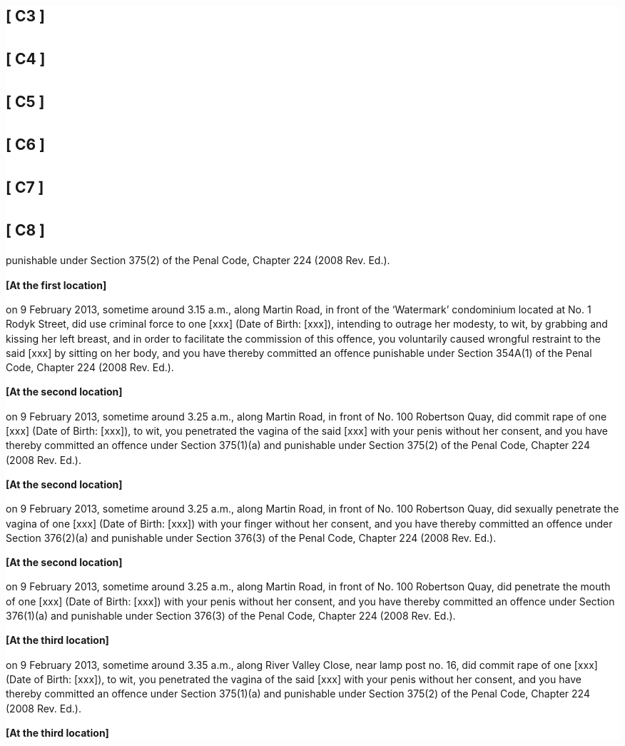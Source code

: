 ## [ C3 ] 

## [ C4 ] 

## [ C5 ] 

## [ C6 ] 

## [ C7 ] 

## [ C8 ] 

 punishable under Section 375(2) of the Penal Code, Chapter 224 (2008 Rev. Ed.). 

**[At the first location]** 

 on 9 February 2013, sometime around 3.15 a.m., along Martin Road, in front of the ‘Watermark’ condominium located at No. 1 Rodyk Street, did use criminal force to one [xxx] (Date of Birth: [xxx]), intending to outrage her modesty, to wit, by grabbing and kissing her left breast, and in order to facilitate the commission of this offence, you voluntarily caused wrongful restraint to the said [xxx] by sitting on her body, and you have thereby committed an offence punishable under Section 354A(1) of the Penal Code, Chapter 224 (2008 Rev. Ed.). 

**[At the second location]** 

 on 9 February 2013, sometime around 3.25 a.m., along Martin Road, in front of No. 100 Robertson Quay, did commit rape of one [xxx] (Date of Birth: [xxx]), to wit, you penetrated the vagina of the said [xxx] with your penis without her consent, and you have thereby committed an offence under Section 375(1)(a) and punishable under Section 375(2) of the Penal Code, Chapter 224 (2008 Rev. Ed.). 

**[At the second location]** 

 on 9 February 2013, sometime around 3.25 a.m., along Martin Road, in front of No. 100 Robertson Quay, did sexually penetrate the vagina of one [xxx] (Date of Birth: [xxx]) with your finger without her consent, and you have thereby committed an offence under Section 376(2)(a) and punishable under Section 376(3) of the Penal Code, Chapter 224 (2008 Rev. Ed.). 

**[At the second location]** 

 on 9 February 2013, sometime around 3.25 a.m., along Martin Road, in front of No. 100 Robertson Quay, did penetrate the mouth of one [xxx] (Date of Birth: [xxx]) with your penis without her consent, and you have thereby committed an offence under Section 376(1)(a) and punishable under Section 376(3) of the Penal Code, Chapter 224 (2008 Rev. Ed.). 

**[At the third location]** 

 on 9 February 2013, sometime around 3.35 a.m., along River Valley Close, near lamp post no. 16, did commit rape of one [xxx] (Date of Birth: [xxx]), to wit, you penetrated the vagina of the said [xxx] with your penis without her consent, and you have thereby committed an offence under Section 375(1)(a) and punishable under Section 375(2) of the Penal Code, Chapter 224 (2008 Rev. Ed.). 

**[At the third location]** 
